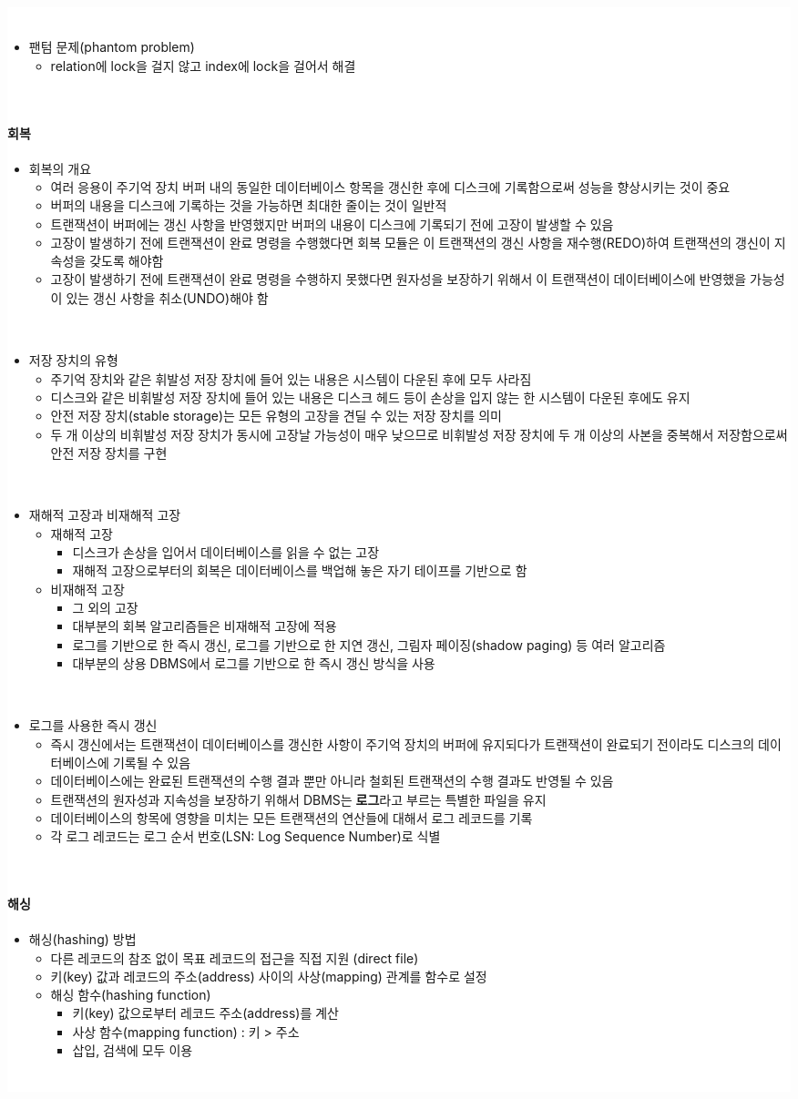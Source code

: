 <br>

- 팬텀 문제(phantom problem)
    - relation에 lock을 걸지 않고 index에 lock을 걸어서 해결

<br>

#### 회복
- 회복의 개요
    - 여러 응용이 주기억 장치 버퍼 내의 동일한 데이터베이스 항목을 갱신한 후에 디스크에 기록함으로써 성능을 향상시키는 것이 중요
    - 버퍼의 내용을 디스크에 기록하는 것을 가능하면 최대한 줄이는 것이 일반적
    - 트랜잭션이 버퍼에는 갱신 사항을 반영했지만 버퍼의 내용이 디스크에 기록되기 전에 고장이 발생할 수 있음
    - 고장이 발생하기 전에 트랜잭션이 완료 명령을 수행했다면 회복 모듈은 이 트랜잭션의 갱신 사항을 재수행(REDO)하여 트랜잭션의 갱신이 지속성을 갖도록 해야함
    - 고장이 발생하기 전에 트랜잭션이 완료 명령을 수행하지 못했다면 원자성을 보장하기 위해서 이 트랜잭션이 데이터베이스에 반영했을 가능성이 있는 갱신 사항을 취소(UNDO)해야 함

<br>

- 저장 장치의 유형
    - 주기억 장치와 같은 휘발성 저장 장치에 들어 있는 내용은 시스템이 다운된 후에 모두 사라짐
    - 디스크와 같은 비휘발성 저장 장치에 들어 있는 내용은 디스크 헤드 등이 손상을 입지 않는 한 시스템이 다운된 후에도 유지
    - 안전 저장 장치(stable storage)는 모든 유형의 고장을 견딜 수 있는 저장 장치를 의미
    - 두 개 이상의 비휘발성 저장 장치가 동시에 고장날 가능성이 매우 낮으므로 비휘발성 저장 장치에 두 개 이상의 사본을 중복해서 저장함으로써 안전 저장 장치를 구현

<br>

- 재해적 고장과 비재해적 고장
    - 재해적 고장
        - 디스크가 손상을 입어서 데이터베이스를 읽을 수 없는 고장
        - 재해적 고장으로부터의 회복은 데이터베이스를 백업해 놓은 자기 테이프를 기반으로 함
    - 비재해적 고장
        - 그 외의 고장
        - 대부분의 회복 알고리즘들은 비재해적 고장에 적용
        - 로그를 기반으로 한 즉시 갱신, 로그를 기반으로 한 지연 갱신, 그림자 페이징(shadow paging) 등 여러 알고리즘
        - 대부분의 상용 DBMS에서 로그를 기반으로 한 즉시 갱신 방식을 사용

<br>

- 로그를 사용한 즉시 갱신
    - 즉시 갱신에서는 트랜잭션이 데이터베이스를 갱신한 사항이 주기억 장치의 버퍼에 유지되다가 트랜잭션이 완료되기 전이라도 디스크의 데이터베이스에 기록될 수 있음
    - 데이터베이스에는 완료된 트랜잭션의 수행 결과 뿐만 아니라 철회된 트랜잭션의 수행 결과도 반영될 수 있음
    - 트랜잭션의 원자성과 지속성을 보장하기 위해서 DBMS는 **로그**라고 부르는 특별한 파일을 유지
    - 데이터베이스의 항목에 영향을 미치는 모든 트랜잭션의 연산들에 대해서 로그 레코드를 기록
    - 각 로그 레코드는 로그 순서 번호(LSN: Log Sequence Number)로 식별

<br>

#### 해싱
- 해싱(hashing) 방법
    - 다른 레코드의 참조 없이 목표 레코드의 접근을 직접 지원 (direct file)
    - 키(key) 값과 레코드의 주소(address) 사이의 사상(mapping) 관계를 함수로 설정
    - 해싱 함수(hashing function)
        - 키(key) 값으로부터 레코드 주소(address)를 계산
        - 사상 함수(mapping function) : 키 > 주소
        - 삽입, 검색에 모두 이용

<br>
